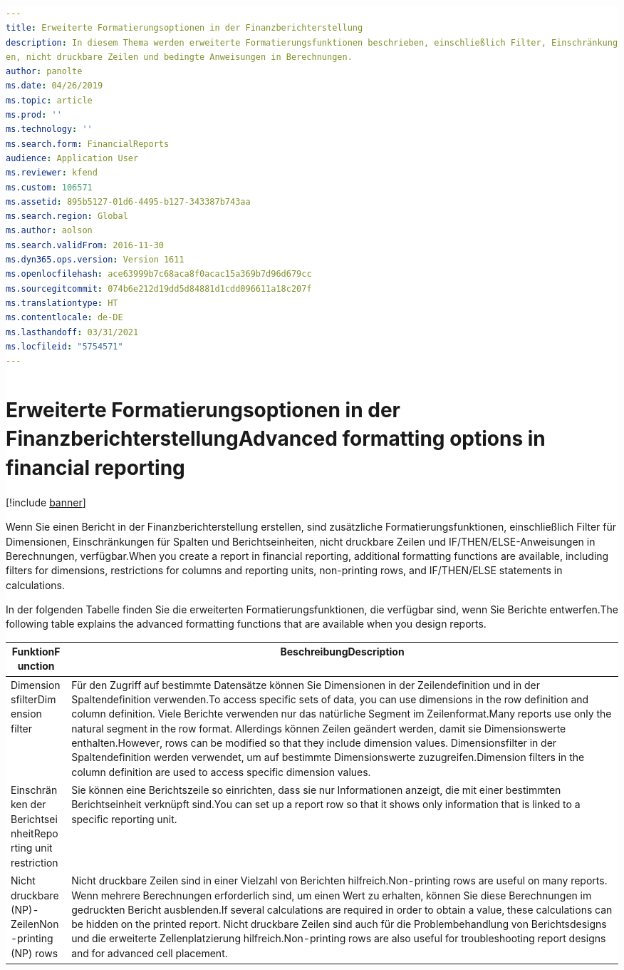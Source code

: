 ```yaml
---
title: Erweiterte Formatierungsoptionen in der Finanzberichterstellung
description: In diesem Thema werden erweiterte Formatierungsfunktionen beschrieben, einschließlich Filter, Einschränkungen, nicht druckbare Zeilen und bedingte Anweisungen in Berechnungen.
author: panolte
ms.date: 04/26/2019
ms.topic: article
ms.prod: ''
ms.technology: ''
ms.search.form: FinancialReports
audience: Application User
ms.reviewer: kfend
ms.custom: 106571
ms.assetid: 895b5127-01d6-4495-b127-343387b743aa
ms.search.region: Global
ms.author: aolson
ms.search.validFrom: 2016-11-30
ms.dyn365.ops.version: Version 1611
ms.openlocfilehash: ace63999b7c68aca8f0acac15a369b7d96d679cc
ms.sourcegitcommit: 074b6e212d19dd5d84881d1cdd096611a18c207f
ms.translationtype: HT
ms.contentlocale: de-DE
ms.lasthandoff: 03/31/2021
ms.locfileid: "5754571"
---
```

# <a name="advanced-formatting-options-in-financial-reporting"></a><span data-ttu-id="6c781-103">Erweiterte Formatierungsoptionen in der Finanzberichterstellung</span><span class="sxs-lookup"><span data-stu-id="6c781-103">Advanced formatting options in financial reporting</span></span>

[!include [banner](../includes/banner.md)]

<span data-ttu-id="6c781-104">Wenn Sie einen Bericht in der Finanzberichterstellung erstellen, sind zusätzliche Formatierungsfunktionen, einschließlich Filter für Dimensionen, Einschränkungen für Spalten und Berichtseinheiten, nicht druckbare Zeilen und IF/THEN/ELSE-Anweisungen in Berechnungen, verfügbar.</span><span class="sxs-lookup"><span data-stu-id="6c781-104">When you create a report in financial reporting, additional formatting functions are available, including filters for dimensions, restrictions for columns and reporting units, non-printing rows, and IF/THEN/ELSE statements in calculations.</span></span>

<span data-ttu-id="6c781-105">In der folgenden Tabelle finden Sie die erweiterten Formatierungsfunktionen, die verfügbar sind, wenn Sie Berichte entwerfen.</span><span class="sxs-lookup"><span data-stu-id="6c781-105">The following table explains the advanced formatting functions that are available when you design reports.</span></span>

| <span data-ttu-id="6c781-106">Funktion</span><span class="sxs-lookup"><span data-stu-id="6c781-106">Function</span></span>                   | <span data-ttu-id="6c781-107">Beschreibung</span><span class="sxs-lookup"><span data-stu-id="6c781-107">Description</span></span> |
|----------------------------|-------------|
| <span data-ttu-id="6c781-108">Dimensionsfilter</span><span class="sxs-lookup"><span data-stu-id="6c781-108">Dimension filter</span></span>           | <span data-ttu-id="6c781-109">Für den Zugriff auf bestimmte Datensätze können Sie Dimensionen in der Zeilendefinition und in der Spaltendefinition verwenden.</span><span class="sxs-lookup"><span data-stu-id="6c781-109">To access specific sets of data, you can use dimensions in the row definition and column definition.</span></span> <span data-ttu-id="6c781-110">Viele Berichte verwenden nur das natürliche Segment im Zeilenformat.</span><span class="sxs-lookup"><span data-stu-id="6c781-110">Many reports use only the natural segment in the row format.</span></span> <span data-ttu-id="6c781-111">Allerdings können Zeilen geändert werden, damit sie Dimensionswerte enthalten.</span><span class="sxs-lookup"><span data-stu-id="6c781-111">However, rows can be modified so that they include dimension values.</span></span> <span data-ttu-id="6c781-112">Dimensionsfilter in der Spaltendefinition werden verwendet, um auf bestimmte Dimensionswerte zuzugreifen.</span><span class="sxs-lookup"><span data-stu-id="6c781-112">Dimension filters in the column definition are used to access specific dimension values.</span></span> |
| <span data-ttu-id="6c781-113">Einschränken der Berichtseinheit</span><span class="sxs-lookup"><span data-stu-id="6c781-113">Reporting unit restriction</span></span> | <span data-ttu-id="6c781-114">Sie können eine Berichtszeile so einrichten, dass sie nur Informationen anzeigt, die mit einer bestimmten Berichtseinheit verknüpft sind.</span><span class="sxs-lookup"><span data-stu-id="6c781-114">You can set up a report row so that it shows only information that is linked to a specific reporting unit.</span></span> |
| <span data-ttu-id="6c781-115">Nicht druckbare (NP)-Zeilen</span><span class="sxs-lookup"><span data-stu-id="6c781-115">Non-printing (NP) rows</span></span>     | <span data-ttu-id="6c781-116">Nicht druckbare Zeilen sind in einer Vielzahl von Berichten hilfreich.</span><span class="sxs-lookup"><span data-stu-id="6c781-116">Non-printing rows are useful on many reports.</span></span> <span data-ttu-id="6c781-117">Wenn mehrere Berechnungen erforderlich sind, um einen Wert zu erhalten, können Sie diese Berechnungen im gedruckten Bericht ausblenden.</span><span class="sxs-lookup"><span data-stu-id="6c781-117">If several calculations are required in order to obtain a value, these calculations can be hidden on the printed report.</span></span> <span data-ttu-id="6c781-118">Nicht druckbare Zeilen sind auch für die Problembehandlung von Berichtsdesigns und die erweiterte Zellenplatzierung hilfreich.</span><span class="sxs-lookup"><span data-stu-id="6c781-118">Non-printing rows are also useful for troubleshooting report designs and for advanced cell placement.</span></span> |